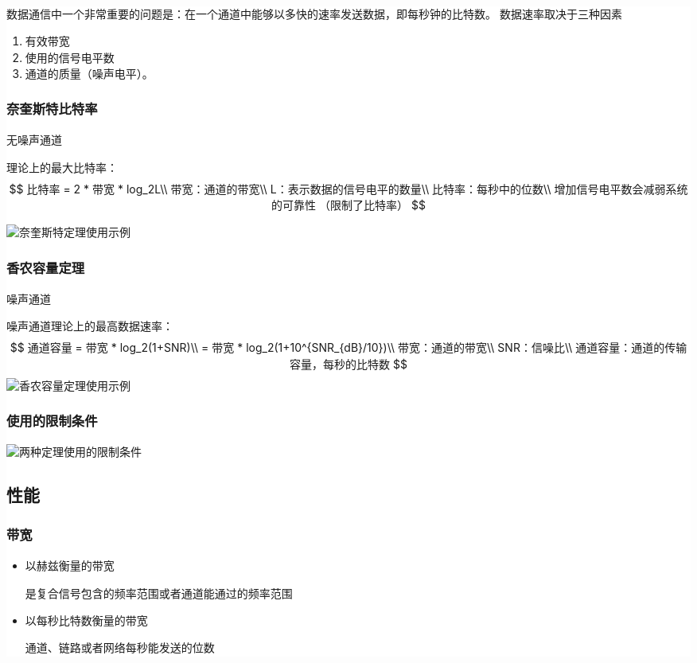 数据通信中一个非常重要的问题是：在一个通道中能够以多快的速率发送数据，即每秒钟的比特数。
数据速率取决于三种因素

1. 有效带宽
2. 使用的信号电平数
3. 通道的质量（噪声电平）。

### 奈奎斯特比特率

无噪声通道

理论上的最大比特率：
$$
比特率 = 2 * 带宽 * log_2L\\
带宽：通道的带宽\\
L：表示数据的信号电平的数量\\
比特率：每秒中的位数\\
增加信号电平数会减弱系统的可靠性
（限制了比特率）
$$

![奈奎斯特定理使用示例](https://gitee.com/twilight_h_1184651848/pic-go-img/raw/master/computerNetworks/dataAndSignals/20201220233442.png)

### 香农容量定理

噪声通道

噪声通道理论上的最高数据速率：
$$
通道容量 = 带宽 * log_2(1+SNR)\\
= 带宽 * log_2(1+10^{SNR_{dB}/10})\\
带宽：通道的带宽\\
SNR：信噪比\\
通道容量：通道的传输容量，每秒的比特数
$$
![香农容量定理使用示例](https://gitee.com/twilight_h_1184651848/pic-go-img/raw/master/computerNetworks/dataAndSignals/20201220233326.png)

### 使用的限制条件

![两种定理使用的限制条件](https://gitee.com/twilight_h_1184651848/pic-go-img/raw/master/computerNetworks/dataAndSignals/20201220234916.png)

## 性能

### 带宽

- 以赫兹衡量的带宽

  是复合信号包含的频率范围或者通道能通过的频率范围

- 以每秒比特数衡量的带宽

  通道、链路或者网络每秒能发送的位数
